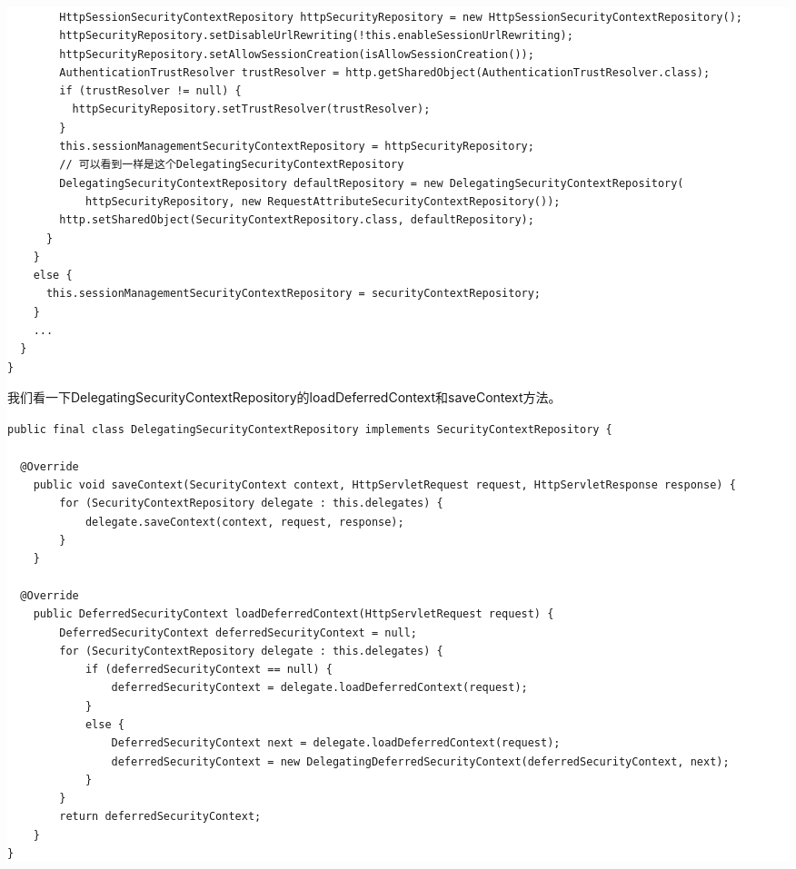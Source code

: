 ``` SessionManagementConfigurer
        HttpSessionSecurityContextRepository httpSecurityRepository = new HttpSessionSecurityContextRepository();
        httpSecurityRepository.setDisableUrlRewriting(!this.enableSessionUrlRewriting);
        httpSecurityRepository.setAllowSessionCreation(isAllowSessionCreation());
        AuthenticationTrustResolver trustResolver = http.getSharedObject(AuthenticationTrustResolver.class);
        if (trustResolver != null) {
          httpSecurityRepository.setTrustResolver(trustResolver);
        }
        this.sessionManagementSecurityContextRepository = httpSecurityRepository;
        // 可以看到一样是这个DelegatingSecurityContextRepository
        DelegatingSecurityContextRepository defaultRepository = new DelegatingSecurityContextRepository(
            httpSecurityRepository, new RequestAttributeSecurityContextRepository());
        http.setSharedObject(SecurityContextRepository.class, defaultRepository);
      }
    }
    else {
      this.sessionManagementSecurityContextRepository = securityContextRepository;
    }
    ...
  }
}
```

我们看一下DelegatingSecurityContextRepository的loadDeferredContext和saveContext方法。

``` DelegatingSecurityContextRepository
public final class DelegatingSecurityContextRepository implements SecurityContextRepository {
  
  @Override
	public void saveContext(SecurityContext context, HttpServletRequest request, HttpServletResponse response) {
		for (SecurityContextRepository delegate : this.delegates) {
			delegate.saveContext(context, request, response);
		}
	}

  @Override
	public DeferredSecurityContext loadDeferredContext(HttpServletRequest request) {
		DeferredSecurityContext deferredSecurityContext = null;
		for (SecurityContextRepository delegate : this.delegates) {
			if (deferredSecurityContext == null) {
				deferredSecurityContext = delegate.loadDeferredContext(request);
			}
			else {
				DeferredSecurityContext next = delegate.loadDeferredContext(request);
				deferredSecurityContext = new DelegatingDeferredSecurityContext(deferredSecurityContext, next);
			}
		}
		return deferredSecurityContext;
	}
}
```
